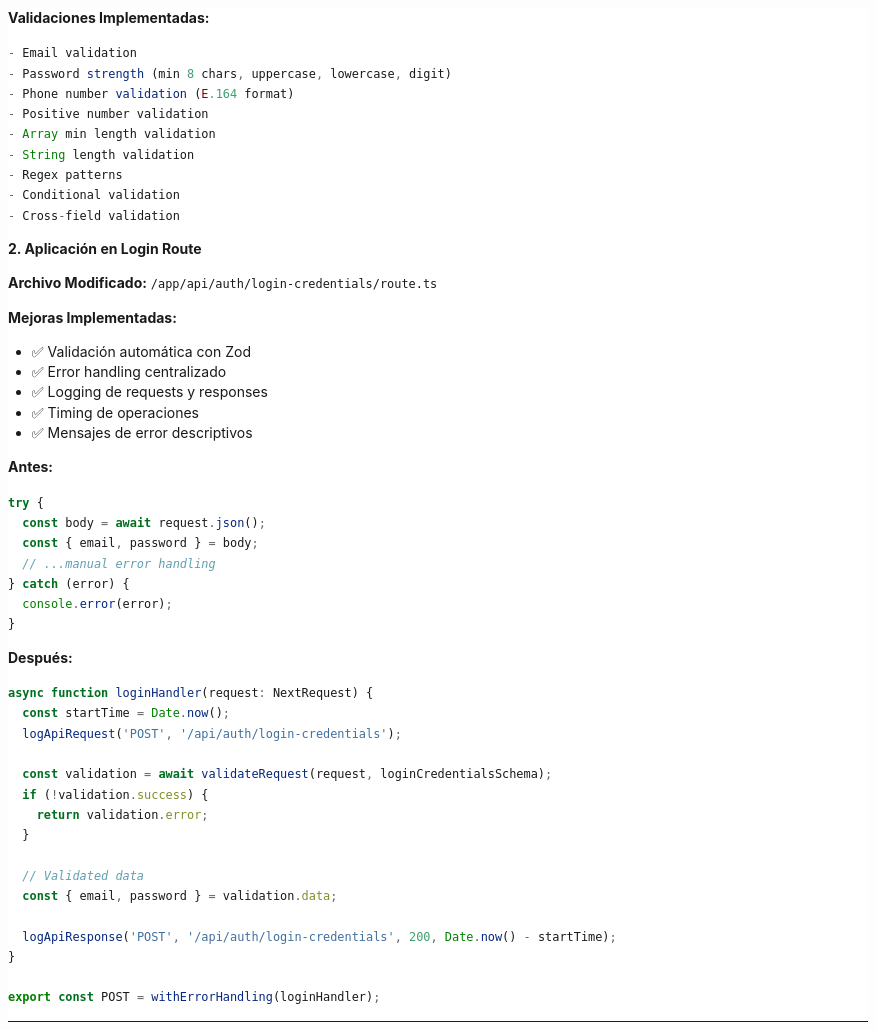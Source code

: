 **Validaciones Implementadas:**
```typescript
- Email validation
- Password strength (min 8 chars, uppercase, lowercase, digit)
- Phone number validation (E.164 format)
- Positive number validation
- Array min length validation
- String length validation
- Regex patterns
- Conditional validation
- Cross-field validation
```

**2. Aplicación en Login Route**

**Archivo Modificado:** `/app/api/auth/login-credentials/route.ts`

**Mejoras Implementadas:**
- ✅ Validación automática con Zod
- ✅ Error handling centralizado
- ✅ Logging de requests y responses
- ✅ Timing de operaciones
- ✅ Mensajes de error descriptivos

**Antes:**
```typescript
try {
  const body = await request.json();
  const { email, password } = body;
  // ...manual error handling
} catch (error) {
  console.error(error);
}
```

**Después:**
```typescript
async function loginHandler(request: NextRequest) {
  const startTime = Date.now();
  logApiRequest('POST', '/api/auth/login-credentials');

  const validation = await validateRequest(request, loginCredentialsSchema);
  if (!validation.success) {
    return validation.error;
  }

  // Validated data
  const { email, password } = validation.data;

  logApiResponse('POST', '/api/auth/login-credentials', 200, Date.now() - startTime);
}

export const POST = withErrorHandling(loginHandler);
```

---